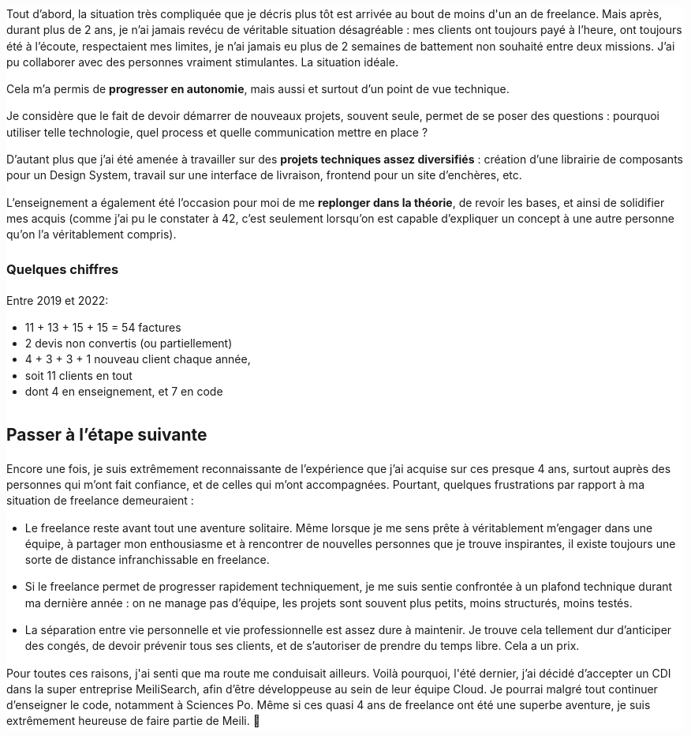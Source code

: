 Tout d’abord, la situation très compliquée que je décris plus tôt est arrivée au bout de moins d'un an de freelance. Mais après, durant plus de 2 ans, je n’ai jamais revécu de véritable situation désagréable : mes clients ont toujours payé à l’heure, ont toujours été à l’écoute, respectaient mes limites, je n’ai jamais eu plus de 2 semaines de battement non souhaité entre deux missions. J’ai pu collaborer avec des personnes vraiment stimulantes. La situation idéale.

Cela m’a permis de **progresser en autonomie**, mais aussi et surtout d’un point de vue technique.

Je considère que le fait de devoir démarrer de nouveaux projets, souvent seule, permet de se poser des questions : pourquoi utiliser telle technologie, quel process et quelle communication mettre en place ?

D’autant plus que j’ai été amenée à travailler sur des **projets techniques assez diversifiés** : création d’une librairie de composants pour un Design System, travail sur une interface de livraison, frontend pour un site d’enchères, etc.

L’enseignement a également été l’occasion pour moi de me **replonger dans la théorie**, de revoir les bases, et ainsi de solidifier mes acquis (comme j’ai pu le constater à 42, c’est seulement lorsqu’on est capable d’expliquer un concept à une autre personne qu’on l’a véritablement compris).

### Quelques chiffres
Entre 2019 et 2022: 
- 11 + 13 + 15 + 15 = 54 factures 
- 2 devis non convertis (ou partiellement)
- 4 + 3 + 3 + 1 nouveau client chaque année, 
- soit 11 clients en tout 
- dont 4 en enseignement, et 7 en code


## Passer à l’étape suivante

Encore une fois, je suis extrêmement reconnaissante de l’expérience que j’ai acquise sur ces presque 4 ans, surtout auprès des personnes qui m’ont fait confiance, et de celles qui m’ont accompagnées. Pourtant, quelques frustrations par rapport à ma situation de freelance demeuraient :
- Le freelance reste avant tout une aventure solitaire. Même lorsque je me sens prête à véritablement m’engager dans une équipe, à partager mon enthousiasme et à rencontrer de nouvelles personnes que je trouve inspirantes, il existe toujours une sorte de distance infranchissable en freelance.

- Si le freelance permet de progresser rapidement techniquement, je me suis sentie confrontée à un plafond technique durant ma dernière année : on ne manage pas d’équipe, les projets sont souvent plus petits, moins structurés, moins testés.

- La séparation entre vie personnelle et vie professionnelle est assez dure à maintenir. Je trouve cela tellement dur d’anticiper des congés, de devoir prévenir tous ses clients, et de s’autoriser de prendre du temps libre. Cela a un prix.

Pour toutes ces raisons, j'ai senti que ma route me conduisait ailleurs. Voilà pourquoi, l'été dernier, j’ai décidé d’accepter un CDI dans la super entreprise MeiliSearch, afin d’être développeuse au sein de leur équipe Cloud. Je pourrai malgré tout continuer d’enseigner le code, notamment à Sciences Po. Même si ces quasi 4 ans de freelance ont été une superbe aventure, je suis extrêmement heureuse de faire partie de Meili. 🎉